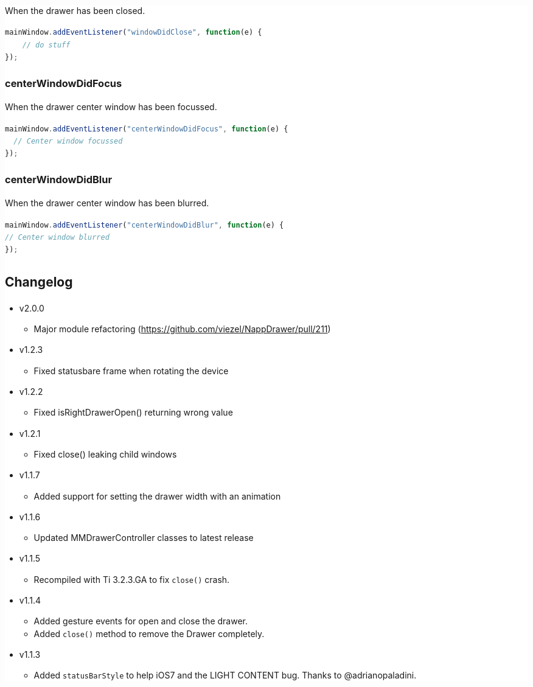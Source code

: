 When the drawer has been closed.

```javascript
mainWindow.addEventListener("windowDidClose", function(e) {
	// do stuff
});
```

### centerWindowDidFocus

When the drawer center window has been focussed.

```javascript
mainWindow.addEventListener("centerWindowDidFocus", function(e) {
  // Center window focussed
});
```

### centerWindowDidBlur

When the drawer center window has been blurred.

```javascript
mainWindow.addEventListener("centerWindowDidBlur", function(e) {
// Center window blurred
});
```

## Changelog
* v2.0.0
  * Major module refactoring (https://github.com/viezel/NappDrawer/pull/211)

* v1.2.3
  * Fixed statusbare frame when rotating the device

* v1.2.2
  * Fixed isRightDrawerOpen() returning wrong value

* v1.2.1
  * Fixed close() leaking child windows

* v1.1.7
  * Added support for setting the drawer width with an animation

* v1.1.6
  * Updated MMDrawerController classes to latest release

* v1.1.5
  * Recompiled with Ti 3.2.3.GA to fix `close()` crash.

* v1.1.4
  * Added gesture events for open and close the drawer.
  * Added `close()` method to remove the Drawer completely.

* v1.1.3
  * Added `statusBarStyle` to help iOS7 and the LIGHT CONTENT bug. Thanks to @adrianopaladini.
